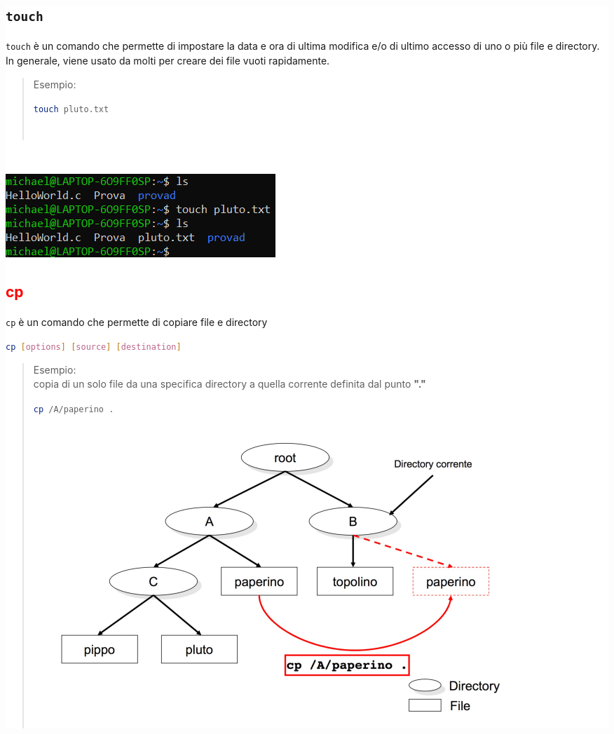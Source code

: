 ## **`touch`**
`touch` è un comando che permette di impostare la data e ora di ultima modifica e/o di ultimo accesso di uno o più file e directory. In generale, viene usato da molti per creare dei file vuoti rapidamente.
>Esempio: 
>```bash 
>touch pluto.txt
>```
><br>

<br>


![](/img/touch.png)

## **<span style="color:red">cp</span>**
`cp` è un comando che permette di copiare file e directory

```bash
cp [options] [source] [destination]
```


>Esempio:<br>
> copia di un solo file da una specifica directory a quella corrente definita dal punto **"."**<br>
>```bash
>cp /A/paperino .
>```
>![](/img/cpFile.png)
